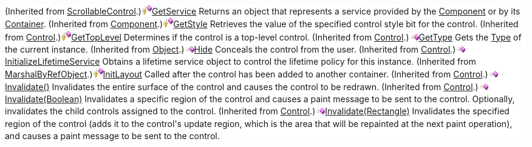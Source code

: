  (Inherited from <a href="https://docs.microsoft.com/dotnet/api/system.windows.forms.scrollablecontrol" target="_blank" rel="noopener noreferrer">ScrollableControl</a>.)</td></tr><tr><td>![Protected method](media/protmethod.gif "Protected method")</td><td><a href="https://docs.microsoft.com/dotnet/api/system.componentmodel.component.getservice#system-componentmodel-component-getservice(system-type)" target="_blank" rel="noopener noreferrer">GetService</a></td><td>
Returns an object that represents a service provided by the <a href="https://docs.microsoft.com/dotnet/api/system.componentmodel.component" target="_blank" rel="noopener noreferrer">Component</a> or by its <a href="https://docs.microsoft.com/dotnet/api/system.componentmodel.container" target="_blank" rel="noopener noreferrer">Container</a>.
 (Inherited from <a href="https://docs.microsoft.com/dotnet/api/system.componentmodel.component" target="_blank" rel="noopener noreferrer">Component</a>.)</td></tr><tr><td>![Protected method](media/protmethod.gif "Protected method")</td><td><a href="https://docs.microsoft.com/dotnet/api/system.windows.forms.control.getstyle#system-windows-forms-control-getstyle(system-windows-forms-controlstyles)" target="_blank" rel="noopener noreferrer">GetStyle</a></td><td>
Retrieves the value of the specified control style bit for the control.
 (Inherited from <a href="https://docs.microsoft.com/dotnet/api/system.windows.forms.control" target="_blank" rel="noopener noreferrer">Control</a>.)</td></tr><tr><td>![Protected method](media/protmethod.gif "Protected method")</td><td><a href="https://docs.microsoft.com/dotnet/api/system.windows.forms.control.gettoplevel#system-windows-forms-control-gettoplevel" target="_blank" rel="noopener noreferrer">GetTopLevel</a></td><td>
Determines if the control is a top-level control.
 (Inherited from <a href="https://docs.microsoft.com/dotnet/api/system.windows.forms.control" target="_blank" rel="noopener noreferrer">Control</a>.)</td></tr><tr><td>![Public method](media/pubmethod.gif "Public method")</td><td><a href="https://docs.microsoft.com/dotnet/api/system.object.gettype#system-object-gettype" target="_blank" rel="noopener noreferrer">GetType</a></td><td>
Gets the <a href="https://docs.microsoft.com/dotnet/api/system.type" target="_blank" rel="noopener noreferrer">Type</a> of the current instance.
 (Inherited from <a href="https://docs.microsoft.com/dotnet/api/system.object" target="_blank" rel="noopener noreferrer">Object</a>.)</td></tr><tr><td>![Public method](media/pubmethod.gif "Public method")</td><td><a href="https://docs.microsoft.com/dotnet/api/system.windows.forms.control.hide#system-windows-forms-control-hide" target="_blank" rel="noopener noreferrer">Hide</a></td><td>
Conceals the control from the user.
 (Inherited from <a href="https://docs.microsoft.com/dotnet/api/system.windows.forms.control" target="_blank" rel="noopener noreferrer">Control</a>.)</td></tr><tr><td>![Public method](media/pubmethod.gif "Public method")</td><td><a href="https://docs.microsoft.com/dotnet/api/system.marshalbyrefobject.initializelifetimeservice#system-marshalbyrefobject-initializelifetimeservice" target="_blank" rel="noopener noreferrer">InitializeLifetimeService</a></td><td>
Obtains a lifetime service object to control the lifetime policy for this instance.
 (Inherited from <a href="https://docs.microsoft.com/dotnet/api/system.marshalbyrefobject" target="_blank" rel="noopener noreferrer">MarshalByRefObject</a>.)</td></tr><tr><td>![Protected method](media/protmethod.gif "Protected method")</td><td><a href="https://docs.microsoft.com/dotnet/api/system.windows.forms.control.initlayout#system-windows-forms-control-initlayout" target="_blank" rel="noopener noreferrer">InitLayout</a></td><td>
Called after the control has been added to another container.
 (Inherited from <a href="https://docs.microsoft.com/dotnet/api/system.windows.forms.control" target="_blank" rel="noopener noreferrer">Control</a>.)</td></tr><tr><td>![Public method](media/pubmethod.gif "Public method")</td><td><a href="https://docs.microsoft.com/dotnet/api/system.windows.forms.control.invalidate#system-windows-forms-control-invalidate" target="_blank" rel="noopener noreferrer">Invalidate()</a></td><td>
Invalidates the entire surface of the control and causes the control to be redrawn.
 (Inherited from <a href="https://docs.microsoft.com/dotnet/api/system.windows.forms.control" target="_blank" rel="noopener noreferrer">Control</a>.)</td></tr><tr><td>![Public method](media/pubmethod.gif "Public method")</td><td><a href="https://docs.microsoft.com/dotnet/api/system.windows.forms.control.invalidate#system-windows-forms-control-invalidate(system-boolean)" target="_blank" rel="noopener noreferrer">Invalidate(Boolean)</a></td><td>
Invalidates a specific region of the control and causes a paint message to be sent to the control. Optionally, invalidates the child controls assigned to the control.
 (Inherited from <a href="https://docs.microsoft.com/dotnet/api/system.windows.forms.control" target="_blank" rel="noopener noreferrer">Control</a>.)</td></tr><tr><td>![Public method](media/pubmethod.gif "Public method")</td><td><a href="https://docs.microsoft.com/dotnet/api/system.windows.forms.control.invalidate#system-windows-forms-control-invalidate(system-drawing-rectangle)" target="_blank" rel="noopener noreferrer">Invalidate(Rectangle)</a></td><td>
Invalidates the specified region of the control (adds it to the control's update region, which is the area that will be repainted at the next paint operation), and causes a paint message to be sent to the control.